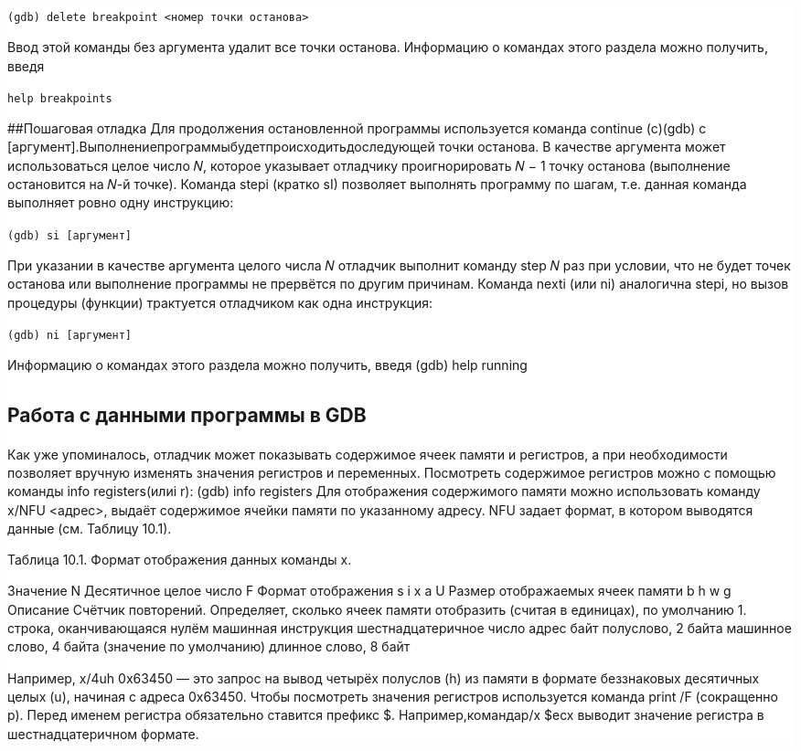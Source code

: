 	(gdb) delete breakpoint <номер точки останова>

Ввод этой команды без аргумента удалит все точки останова.
Информацию о командах этого раздела можно получить, введя
	
	help breakpoints
##Пошаговая отладка
Для продолжения остановленной программы используется команда continue (c)(gdb) с [аргумент].Выполнениепрограммыбудетпроисходитьдоследующей точки останова. В качестве аргумента может использоваться целое число 𝑁, которое указывает отладчику проигнорировать 𝑁 − 1 точку останова (выполнение остановится на 𝑁-й точке).
Команда stepi (кратко sI) позволяет выполнять программу по шагам, т.е. данная команда выполняет ровно одну инструкцию:
	
	(gdb) si [аргумент]
При указании в качестве аргумента целого числа 𝑁 отладчик выполнит команду step 𝑁 раз при условии, что не будет точек останова или выполнение программы не прервётся по другим причинам.
Команда nexti (или ni) аналогична stepi, но вызов процедуры (функции) трактуется отладчиком как одна инструкция:
	
	(gdb) ni [аргумент]
Информацию о командах этого раздела можно получить, введя (gdb) help running
## Работа с данными программы в GDB
Как уже упоминалось, отладчик может показывать содержимое ячеек памяти и регистров, а при необходимости позволяет вручную изменять значения регистров и переменных.
Посмотреть содержимое регистров можно с помощью команды info registers(илиi r):
(gdb) info registers
Для отображения содержимого памяти можно использовать команду x/NFU <адрес>, выдаёт содержимое ячейки памяти по указанному адресу. NFU задает формат, в котором выводятся данные (см. Таблицу 10.1).

Таблица 10.1. Формат отображения данных команды x.

  Значение
N Десятичное целое число
F Формат отображения s
i x
a
U Pазмер отображаемых ячеек памяти
b h w
g
Описание
Счётчик повторений. Определяет, сколько ячеек памяти отобразить (считая в единицах), по умолчанию 1.
строка, оканчивающаяся нулём
машинная инструкция
шестнадцатеричное число
адрес
байт
полуслово, 2 байта
машинное слово, 4 байта (значение по умолчанию)
длинное слово, 8 байт

Например, x/4uh 0x63450 — это запрос на вывод четырёх полуслов (h) из памяти в формате беззнаковых десятичных целых (u), начиная с адреса 0x63450. Чтобы посмотреть значения регистров используется команда print /F <val> (сокращенно p). Перед именем регистра обязательно ставится префикс $. Например,командаp/x $ecx выводит значение регистра в шестнадцатеричном формате.
